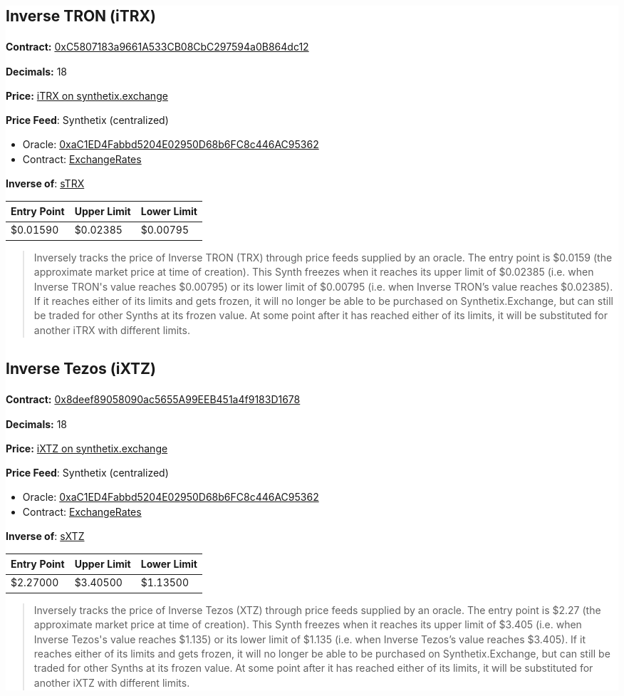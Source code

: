 ## Inverse TRON (iTRX)

**Contract:** [0xC5807183a9661A533CB08CbC297594a0B864dc12](https://etherscan.io/token/0xC5807183a9661A533CB08CbC297594a0B864dc12)

**Decimals:** 18

**Price:** [iTRX on synthetix.exchange](https://synthetix.exchange/#/synths/iTRX)

**Price Feed**: Synthetix (centralized)

- Oracle: [0xaC1ED4Fabbd5204E02950D68b6FC8c446AC95362](https://etherscan.io/address/0xaC1ED4Fabbd5204E02950D68b6FC8c446AC95362)
- Contract: [ExchangeRates](https://contracts.synthetix.io/ExchangeRates)

**Inverse of**: [sTRX](#tron-strx)

| Entry Point | Upper Limit | Lower Limit |
| ----------- | ----------- | ----------- |
| \$0.01590   | \$0.02385   | \$0.00795   |

> Inversely tracks the price of Inverse TRON (TRX) through price feeds supplied by an oracle. The entry point is \$0.0159 (the approximate market price at time of creation). This Synth freezes when it reaches its upper limit of \$0.02385 (i.e. when Inverse TRON's value reaches \$0.00795) or its lower limit of \$0.00795 (i.e. when Inverse TRON’s value reaches \$0.02385). If it reaches either of its limits and gets frozen, it will no longer be able to be purchased on Synthetix.Exchange, but can still be traded for other Synths at its frozen value. At some point after it has reached either of its limits, it will be substituted for another iTRX with different limits.

## Inverse Tezos (iXTZ)

**Contract:** [0x8deef89058090ac5655A99EEB451a4f9183D1678](https://etherscan.io/token/0x8deef89058090ac5655A99EEB451a4f9183D1678)

**Decimals:** 18

**Price:** [iXTZ on synthetix.exchange](https://synthetix.exchange/#/synths/iXTZ)

**Price Feed**: Synthetix (centralized)

- Oracle: [0xaC1ED4Fabbd5204E02950D68b6FC8c446AC95362](https://etherscan.io/address/0xaC1ED4Fabbd5204E02950D68b6FC8c446AC95362)
- Contract: [ExchangeRates](https://contracts.synthetix.io/ExchangeRates)

**Inverse of**: [sXTZ](#tezos-sxtz)

| Entry Point | Upper Limit | Lower Limit |
| ----------- | ----------- | ----------- |
| \$2.27000   | \$3.40500   | \$1.13500   |

> Inversely tracks the price of Inverse Tezos (XTZ) through price feeds supplied by an oracle. The entry point is \$2.27 (the approximate market price at time of creation). This Synth freezes when it reaches its upper limit of \$3.405 (i.e. when Inverse Tezos's value reaches \$1.135) or its lower limit of \$1.135 (i.e. when Inverse Tezos’s value reaches \$3.405). If it reaches either of its limits and gets frozen, it will no longer be able to be purchased on Synthetix.Exchange, but can still be traded for other Synths at its frozen value. At some point after it has reached either of its limits, it will be substituted for another iXTZ with different limits.
